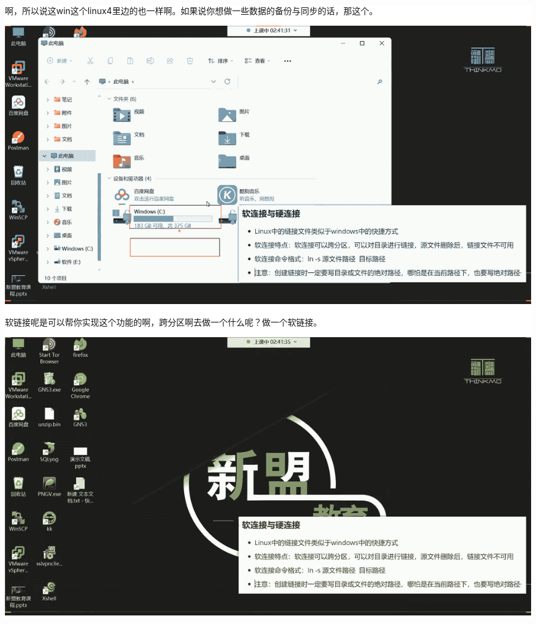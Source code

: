 啊，所以说这win这个linux4里边的也一样啊。如果说你想做一些数据的备份与同步的话，那这个。

![](img/cc6d70e73d29709c70818d3056ca3036_27.png)

软链接呢是可以帮你实现这个功能的啊，跨分区啊去做一个什么呢？做一个软链接。

![](img/cc6d70e73d29709c70818d3056ca3036_29.png)
